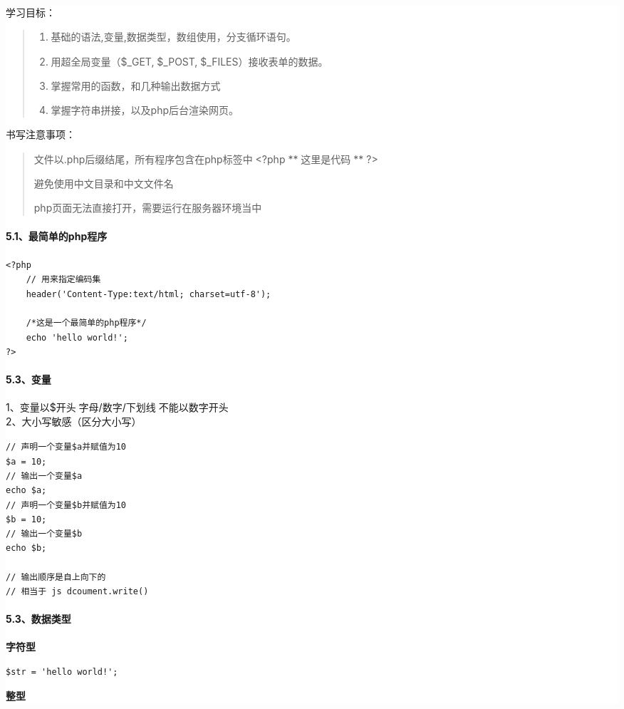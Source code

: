 学习目标：

> 1. 基础的语法,变量,数据类型，数组使用，分支循环语句。
> 
> 2. 用超全局变量（$_GET, $_POST, $_FILES）接收表单的数据。
> 
> 3. 掌握常用的函数，和几种输出数据方式
> 
> 4. 掌握字符串拼接，以及php后台渲染网页。

书写注意事项：

>文件以.php后缀结尾，所有程序包含在php标签中 &lt;?php ** 这里是代码 ** ?&gt;  
>
>避免使用中文目录和中文文件名
>
>php页面无法直接打开，需要运行在服务器环境当中

#### 5.1、最简单的php程序



	<?php
		// 用来指定编码集
		header('Content-Type:text/html; charset=utf-8');
	
		/*这是一个最简单的php程序*/
		echo 'hello world!';
	?>



#### 5.3、变量

1、变量以$开头 字母/数字/下划线 不能以数字开头  
2、大小写敏感（区分大小写）


    // 声明一个变量$a并赋值为10
    $a = 10;
 	// 输出一个变量$a
    echo $a;
    // 声明一个变量$b并赋值为10
    $b = 10;
    // 输出一个变量$b
    echo $b;
    
    // 输出顺序是自上向下的
    // 相当于 js dcoument.write()


#### 5.3、数据类型

**字符型**  

    $str = 'hello world!';


**整型**  
